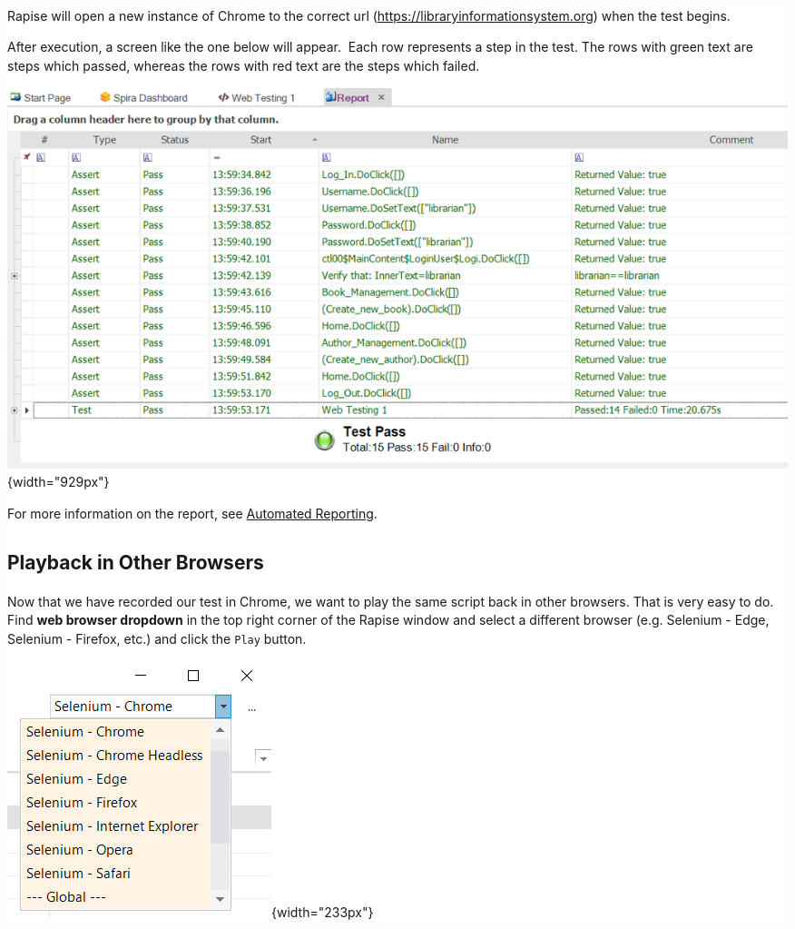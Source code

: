 Rapise will open a new instance of Chrome to the correct url (<https://libraryinformationsystem.org>) when the test begins.

After execution, a screen like the one below will appear.  Each row represents a step in the test. The rows with green text are steps which passed, whereas the rows with red text are the steps which failed.

![](./img/tutorial_web_using_javascript_report_web_tutorial_javascript.png){width="929px"}

For more information on the report, see [Automated Reporting](automated_reporting.md).

## Playback in Other Browsers

Now that we have recorded our test in Chrome, we want to play the same script back in other browsers. That is very easy to do. Find **web browser dropdown** in the top right corner of the Rapise window and select a different browser (e.g. Selenium - Edge, Selenium - Firefox, etc.) and click the `Play` button.

![browser dropdown](./img/tutorial_record_and_playback31.png){width="233px"}
